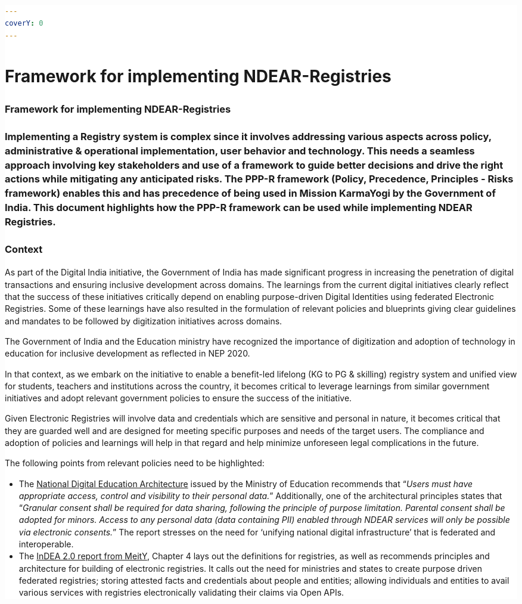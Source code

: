 ```yaml
---
coverY: 0
---
```


# Framework for implementing NDEAR-Registries

### **Framework for implementing NDEAR-Registries** <a href="#o6b3qmwk3g30" id="o6b3qmwk3g30"></a>

### Implementing a Registry system is complex since it involves addressing various aspects across policy, administrative & operational implementation, user behavior and technology. This needs a seamless approach involving key stakeholders and use of a framework to guide better decisions and drive the right actions while mitigating any anticipated risks. The PPP-R framework (Policy, Precedence, Principles - Risks framework) enables this and has precedence of being used in Mission KarmaYogi by the Government of India. This document highlights how the PPP-R framework can be used while implementing NDEAR Registries. <a href="#komjdoahyysx" id="komjdoahyysx"></a>

### **Context** <a href="#id-8bakkmrle8az" id="id-8bakkmrle8az"></a>

As part of the Digital India initiative, the Government of India has made significant progress in increasing the penetration of digital transactions and ensuring inclusive development across domains. The learnings from the current digital initiatives clearly reflect that the success of these initiatives critically depend on enabling purpose-driven Digital Identities using federated Electronic Registries. Some of these learnings have also resulted in the formulation of relevant policies and blueprints giving clear guidelines and mandates to be followed by digitization initiatives across domains.

The Government of India and the Education ministry have recognized the importance of digitization and adoption of technology in education for inclusive development as reflected in NEP 2020.

In that context, as we embark on the initiative to enable a benefit-led lifelong (KG to PG & skilling) registry system and unified view for students, teachers and institutions across the country, it becomes critical to leverage learnings from similar government initiatives and adopt relevant government policies to ensure the success of the initiative.

Given Electronic Registries will involve data and credentials which are sensitive and personal in nature, it becomes critical that they are guarded well and are designed for meeting specific purposes and needs of the target users. The compliance and adoption of policies and learnings will help in that regard and help minimize unforeseen legal complications in the future.

The following points from relevant policies need to be highlighted:

* The [National Digital Education Architecture](https://www.ndear.gov.in/policies-and-standards.html) issued by the Ministry of Education recommends that “_Users must have appropriate access, control and visibility to their personal data._” Additionally, one of the architectural principles states that “_Granular consent shall be required for data sharing, following the principle of purpose limitation. Parental consent shall be adopted for minors. Access to any personal data (data containing PII) enabled through NDEAR services will only be possible via electronic consents._” The report stresses on the need for ‘unifying national digital infrastructure’ that is federated and interoperable.
* The [InDEA 2.0 report from MeitY](https://www.meity.gov.in/writereaddata/files/InDEA%202\_0%20Report%20Draft%20V6%2024%20Jan%2022\_Rev.pdf), Chapter 4 lays out the definitions for registries, as well as recommends principles and architecture for building of electronic registries. It calls out the need for ministries and states to create purpose driven federated registries; storing attested facts and credentials about people and entities; allowing individuals and entities to avail various services with registries electronically validating their claims via Open APIs.